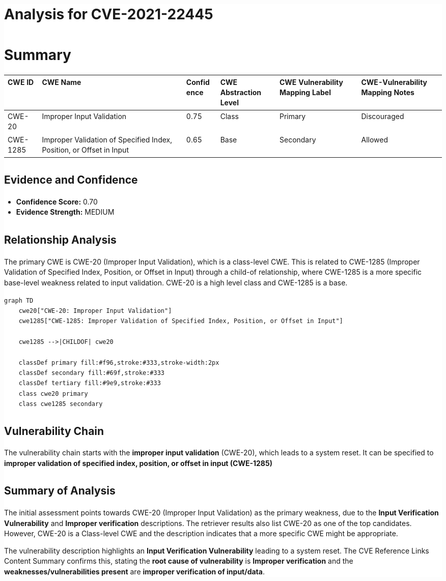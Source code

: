 # Analysis for CVE-2021-22445

# Summary
| CWE ID    | CWE Name                                                     | Confidence | CWE Abstraction Level | CWE Vulnerability Mapping Label | CWE-Vulnerability Mapping Notes |
| :-------- | :----------------------------------------------------------- | :--------- | :---------------------- | :------------------------------ | :------------------------------ |
| CWE-20    | Improper Input Validation                                    | 0.75       | Class                   | Primary                         | Discouraged                   |
| CWE-1285  | Improper Validation of Specified Index, Position, or Offset in Input | 0.65       | Base                    | Secondary                       | Allowed                       |

## Evidence and Confidence

*   **Confidence Score:** 0.70
*   **Evidence Strength:** MEDIUM

## Relationship Analysis
The primary CWE is CWE-20 (Improper Input Validation), which is a class-level CWE. This is related to CWE-1285 (Improper Validation of Specified Index, Position, or Offset in Input) through a child-of relationship, where CWE-1285 is a more specific base-level weakness related to input validation. CWE-20 is a high level class and CWE-1285 is a base.

```mermaid
graph TD
    cwe20["CWE-20: Improper Input Validation"]
    cwe1285["CWE-1285: Improper Validation of Specified Index, Position, or Offset in Input"]
    
    cwe1285 -->|CHILDOF| cwe20
    
    classDef primary fill:#f96,stroke:#333,stroke-width:2px
    classDef secondary fill:#69f,stroke:#333
    classDef tertiary fill:#9e9,stroke:#333
    class cwe20 primary
    class cwe1285 secondary
```

## Vulnerability Chain
The vulnerability chain starts with the **improper input validation** (CWE-20), which leads to a system reset. It can be specified to **improper validation of specified index, position, or offset in input (CWE-1285)**

## Summary of Analysis
The initial assessment points towards CWE-20 (Improper Input Validation) as the primary weakness, due to the **Input Verification Vulnerability** and **Improper verification** descriptions. The retriever results also list CWE-20 as one of the top candidates. However, CWE-20 is a Class-level CWE and the description indicates that a more specific CWE might be appropriate.

The vulnerability description highlights an **Input Verification Vulnerability** leading to a system reset. The CVE Reference Links Content Summary confirms this, stating the **root cause of vulnerability** is **Improper verification** and the **weaknesses/vulnerabilities present** are **improper verification of input/data**.
